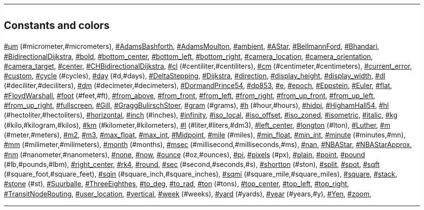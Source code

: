 ----

## Constants and colors
[#µm](UnitsAndConstants) (#micrometer,#micrometers), [#AdamsBashforth](UnitsAndConstants), [#AdamsMoulton](UnitsAndConstants), [#ambient](UnitsAndConstants), [#AStar](UnitsAndConstants), [#BellmannFord](UnitsAndConstants), [#Bhandari](UnitsAndConstants), [#BidirectionalDijkstra](UnitsAndConstants), [#bold](UnitsAndConstants), [#bottom_center](UnitsAndConstants), [#bottom_left](UnitsAndConstants), [#bottom_right](UnitsAndConstants), [#camera_location](UnitsAndConstants), [#camera_orientation](UnitsAndConstants), [#camera_target](UnitsAndConstants), [#center](UnitsAndConstants), [#CHBidirectionalDijkstra](UnitsAndConstants), [#cl](UnitsAndConstants) (#centiliter,#centiliters), [#cm](UnitsAndConstants) (#centimeter,#centimeters), [#current_error](UnitsAndConstants), [#custom](UnitsAndConstants), [#cycle](UnitsAndConstants) (#cycles), [#day](UnitsAndConstants) (#d,#days), [#DeltaStepping](UnitsAndConstants), [#Dijkstra](UnitsAndConstants), [#direction](UnitsAndConstants), [#display_height](UnitsAndConstants), [#display_width](UnitsAndConstants), [#dl](UnitsAndConstants) (#deciliter,#deciliters), [#dm](UnitsAndConstants) (#decimeter,#decimeters), [#DormandPrince54](UnitsAndConstants), [#dp853](UnitsAndConstants), [#e](UnitsAndConstants), [#epoch](UnitsAndConstants), [#Eppstein](UnitsAndConstants), [#Euler](UnitsAndConstants), [#flat](UnitsAndConstants), [#FloydWarshall](UnitsAndConstants), [#foot](UnitsAndConstants) (#feet,#ft), [#from_above](UnitsAndConstants), [#from_front](UnitsAndConstants), [#from_left](UnitsAndConstants), [#from_right](UnitsAndConstants), [#from_up_front](UnitsAndConstants), [#from_up_left](UnitsAndConstants), [#from_up_right](UnitsAndConstants), [#fullscreen](UnitsAndConstants), [#Gill](UnitsAndConstants), [#GraggBulirschStoer](UnitsAndConstants), [#gram](UnitsAndConstants) (#grams), [#h](UnitsAndConstants) (#hour,#hours), [#hidpi](UnitsAndConstants), [#HighamHall54](UnitsAndConstants), [#hl](UnitsAndConstants) (#hectoliter,#hectoliters), [#horizontal](UnitsAndConstants), [#inch](UnitsAndConstants) (#inches), [#infinity](UnitsAndConstants), [#iso_local](UnitsAndConstants), [#iso_offset](UnitsAndConstants), [#iso_zoned](UnitsAndConstants), [#isometric](UnitsAndConstants), [#italic](UnitsAndConstants), [#kg](UnitsAndConstants) (#kilo,#kilogram,#kilos), [#km](UnitsAndConstants) (#kilometer,#kilometers), [#l](UnitsAndConstants) (#liter,#liters,#dm3), [#left_center](UnitsAndConstants), [#longton](UnitsAndConstants) (#lton), [#Luther](UnitsAndConstants), [#m](UnitsAndConstants) (#meter,#meters), [#m2](UnitsAndConstants), [#m3](UnitsAndConstants), [#max_float](UnitsAndConstants), [#max_int](UnitsAndConstants), [#Midpoint](UnitsAndConstants), [#mile](UnitsAndConstants) (#miles), [#min_float](UnitsAndConstants), [#min_int](UnitsAndConstants), [#minute](UnitsAndConstants) (#minutes,#mn), [#mm](UnitsAndConstants) (#milimeter,#milimeters), [#month](UnitsAndConstants) (#months), [#msec](UnitsAndConstants) (#millisecond,#milliseconds,#ms), [#nan](UnitsAndConstants), [#NBAStar](UnitsAndConstants), [#NBAStarApprox](UnitsAndConstants), [#nm](UnitsAndConstants) (#nanometer,#nanometers), [#none](UnitsAndConstants), [#now](UnitsAndConstants), [#ounce](UnitsAndConstants) (#oz,#ounces), [#pi](UnitsAndConstants), [#pixels](UnitsAndConstants) (#px), [#plain](UnitsAndConstants), [#point](UnitsAndConstants), [#pound](UnitsAndConstants) (#lb,#pounds,#lbm), [#right_center](UnitsAndConstants), [#rk4](UnitsAndConstants), [#round](UnitsAndConstants), [#sec](UnitsAndConstants) (#second,#seconds,#s), [#shortton](UnitsAndConstants) (#ston), [#split](UnitsAndConstants), [#spot](UnitsAndConstants), [#sqft](UnitsAndConstants) (#square_foot,#square_feet), [#sqin](UnitsAndConstants) (#square_inch,#square_inches), [#sqmi](UnitsAndConstants) (#square_mile,#square_miles), [#square](UnitsAndConstants), [#stack](UnitsAndConstants), [#stone](UnitsAndConstants) (#st), [#Suurballe](UnitsAndConstants), [#ThreeEighthes](UnitsAndConstants), [#to_deg](UnitsAndConstants), [#to_rad](UnitsAndConstants), [#ton](UnitsAndConstants) (#tons), [#top_center](UnitsAndConstants), [#top_left](UnitsAndConstants), [#top_right](UnitsAndConstants), [#TransitNodeRouting](UnitsAndConstants), [#user_location](UnitsAndConstants), [#vertical](UnitsAndConstants), [#week](UnitsAndConstants) (#weeks), [#yard](UnitsAndConstants) (#yards), [#year](UnitsAndConstants) (#years,#y), [#Yen](UnitsAndConstants), [#zoom](UnitsAndConstants), 

----
